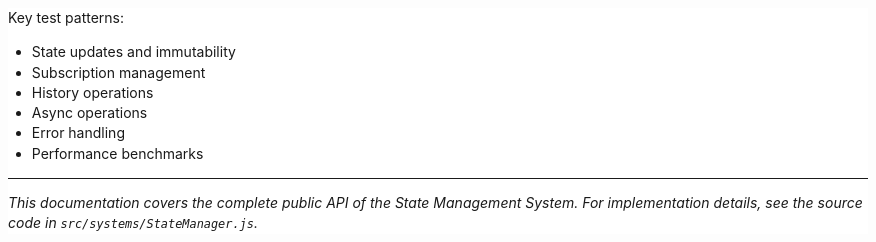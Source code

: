 Key test patterns:
- State updates and immutability
- Subscription management
- History operations
- Async operations
- Error handling
- Performance benchmarks

---

*This documentation covers the complete public API of the State Management System. For implementation details, see the source code in `src/systems/StateManager.js`.*
